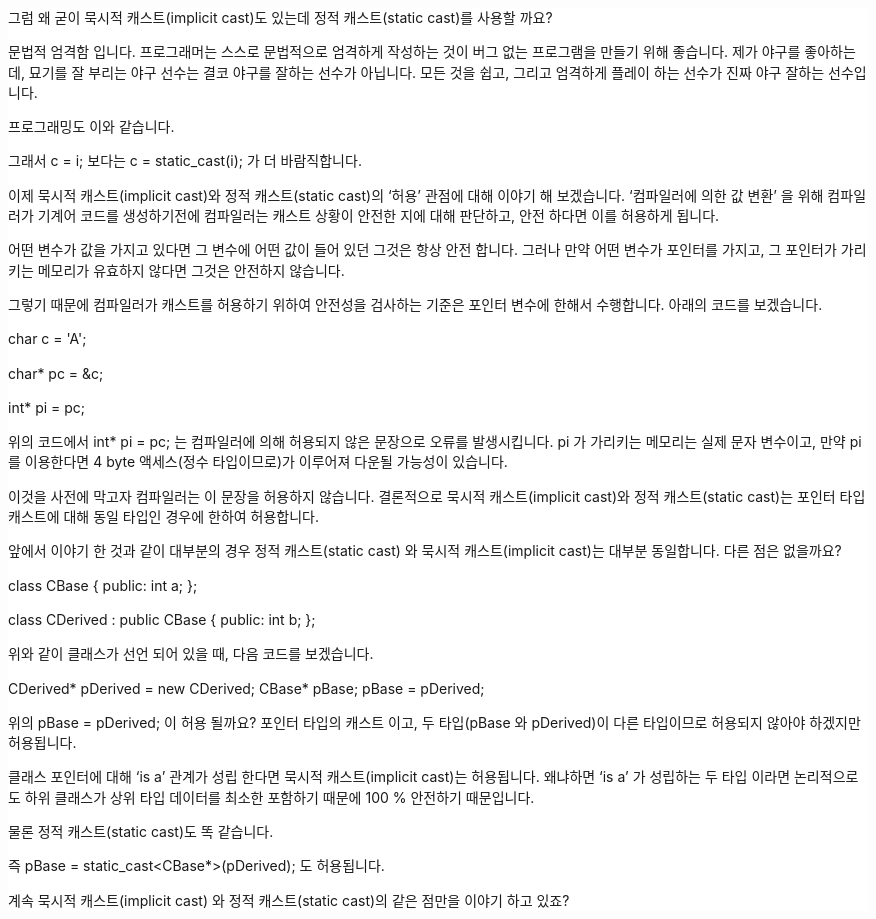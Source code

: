  

그럼 왜 굳이 묵시적 캐스트(implicit cast)도 있는데 정적 캐스트(static cast)를 사용할 까요?

문법적 엄격함 입니다. 프로그래머는 스스로 문법적으로 엄격하게 작성하는 것이 버그 없는 프로그램을 만들기 위해 좋습니다. 제가 야구를 좋아하는데, 묘기를 잘 부리는 야구 선수는 결코 야구를 잘하는 선수가 아닙니다. 모든 것을 쉽고, 그리고 엄격하게 플레이 하는 선수가 진짜 야구 잘하는 선수입니다.

프로그래밍도 이와 같습니다.

그래서 c = i; 보다는 c = static_cast<char>(i); 가 더 바람직합니다.

이제 묵시적 캐스트(implicit cast)와 정적 캐스트(static cast)의 ‘허용’ 관점에 대해 이야기 해 보겠습니다. ‘컴파일러에 의한 값 변환’ 을 위해 컴파일러가 기계어 코드를 생성하기전에 컴파일러는 캐스트 상황이 안전한 지에 대해 판단하고, 안전 하다면 이를 허용하게 됩니다.

 

어떤 변수가 값을 가지고 있다면 그 변수에 어떤 값이 들어 있던 그것은 항상 안전 합니다. 그러나 만약 어떤 변수가 포인터를 가지고, 그 포인터가 가리키는 메모리가 유효하지 않다면 그것은 안전하지 않습니다.

그렇기 때문에 컴파일러가 캐스트를 허용하기 위하여 안전성을 검사하는 기준은 포인터 변수에 한해서 수행합니다. 아래의 코드를 보겠습니다.

 

char c = 'A';

char* pc = &c;

int* pi = pc;

 

위의 코드에서 int* pi = pc; 는 컴파일러에 의해 허용되지 않은 문장으로 오류를 발생시킵니다. pi 가 가리키는 메모리는 실제 문자 변수이고, 만약 pi 를 이용한다면 4 byte 액세스(정수 타입이므로)가 이루어져 다운될 가능성이 있습니다.

이것을 사전에 막고자 컴파일러는 이 문장을 허용하지 않습니다. 결론적으로 묵시적 캐스트(implicit cast)와 정적 캐스트(static cast)는 포인터 타입 캐스트에 대해 동일 타입인 경우에 한하여 허용합니다.

앞에서 이야기 한 것과 같이 대부분의 경우 정적 캐스트(static cast) 와 묵시적 캐스트(implicit cast)는 대부분 동일합니다. 다른 점은 없을까요?

class CBase { public: int a; };

class CDerived : public CBase { public: int b; };

 

위와 같이 클래스가 선언 되어 있을 때, 다음 코드를 보겠습니다.

 

CDerived* pDerived = new CDerived; CBase* pBase;
pBase = pDerived;

 

위의 pBase = pDerived; 이 허용 될까요? 포인터 타입의 캐스트 이고, 두 타입(pBase 와 pDerived)이 다른 타입이므로 허용되지 않아야 하겠지만 허용됩니다.

클래스 포인터에 대해 ‘is a’ 관계가 성립 한다면 묵시적 캐스트(implicit cast)는 허용됩니다. 왜냐하면 ‘is a’ 가 성립하는 두 타입 이라면 논리적으로도 하위 클래스가 상위 타입 데이터를 최소한 포함하기 때문에 100 % 안전하기 때문입니다.

 

물론 정적 캐스트(static cast)도 똑 같습니다.

즉 pBase = static_cast<CBase*>(pDerived); 도 허용됩니다.

계속 묵시적 캐스트(implicit cast) 와 정적 캐스트(static cast)의 같은 점만을 이야기 하고 있죠?
